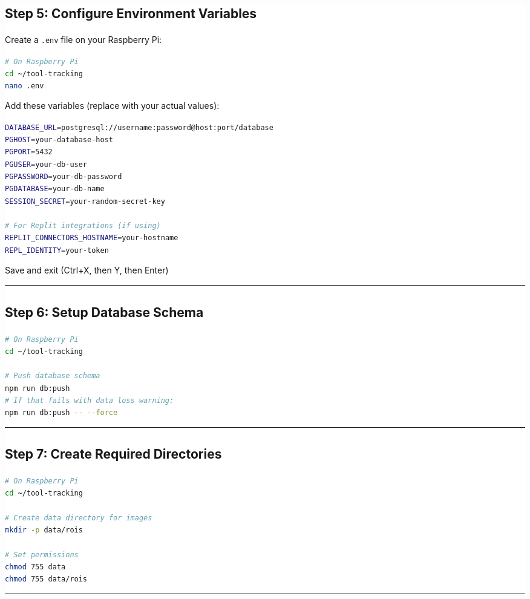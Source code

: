 
## Step 5: Configure Environment Variables

Create a `.env` file on your Raspberry Pi:

```bash
# On Raspberry Pi
cd ~/tool-tracking
nano .env
```

Add these variables (replace with your actual values):

```bash
DATABASE_URL=postgresql://username:password@host:port/database
PGHOST=your-database-host
PGPORT=5432
PGUSER=your-db-user
PGPASSWORD=your-db-password
PGDATABASE=your-db-name
SESSION_SECRET=your-random-secret-key

# For Replit integrations (if using)
REPLIT_CONNECTORS_HOSTNAME=your-hostname
REPL_IDENTITY=your-token
```

Save and exit (Ctrl+X, then Y, then Enter)

---

## Step 6: Setup Database Schema

```bash
# On Raspberry Pi
cd ~/tool-tracking

# Push database schema
npm run db:push
# If that fails with data loss warning:
npm run db:push -- --force
```

---

## Step 7: Create Required Directories

```bash
# On Raspberry Pi
cd ~/tool-tracking

# Create data directory for images
mkdir -p data/rois

# Set permissions
chmod 755 data
chmod 755 data/rois
```

---